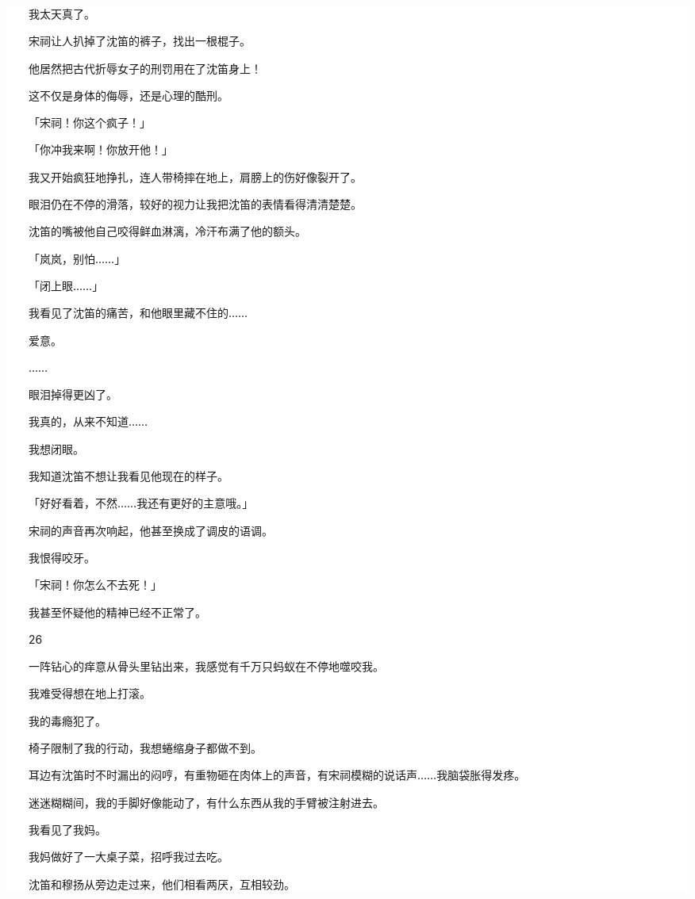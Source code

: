 &emsp;&emsp;我太天真了。  
  
&emsp;&emsp;宋祠让人扒掉了沈笛的裤子，找出一根棍子。  
  
&emsp;&emsp;他居然把古代折辱女子的刑罚用在了沈笛身上！  
  
&emsp;&emsp;这不仅是身体的侮辱，还是心理的酷刑。  
  
&emsp;&emsp;「宋祠！你这个疯子！」  
  
&emsp;&emsp;「你冲我来啊！你放开他！」  
  
&emsp;&emsp;我又开始疯狂地挣扎，连人带椅摔在地上，肩膀上的伤好像裂开了。  
  
&emsp;&emsp;眼泪仍在不停的滑落，较好的视力让我把沈笛的表情看得清清楚楚。  
  
&emsp;&emsp;沈笛的嘴被他自己咬得鲜血淋漓，冷汗布满了他的额头。  
  
&emsp;&emsp;「岚岚，别怕……」  
  
&emsp;&emsp;「闭上眼……」  
  
&emsp;&emsp;我看见了沈笛的痛苦，和他眼里藏不住的……  
  
&emsp;&emsp;爱意。  
  
&emsp;&emsp;……  
  
&emsp;&emsp;眼泪掉得更凶了。  
  
&emsp;&emsp;我真的，从来不知道……  
  
&emsp;&emsp;我想闭眼。  
  
&emsp;&emsp;我知道沈笛不想让我看见他现在的样子。  
  
&emsp;&emsp;「好好看着，不然……我还有更好的主意哦。」  
  
&emsp;&emsp;宋祠的声音再次响起，他甚至换成了调皮的语调。  
  
&emsp;&emsp;我恨得咬牙。  
  
&emsp;&emsp;「宋祠！你怎么不去死！」  
  
&emsp;&emsp;我甚至怀疑他的精神已经不正常了。  
  
&emsp;&emsp;26  
  
&emsp;&emsp;一阵钻心的痒意从骨头里钻出来，我感觉有千万只蚂蚁在不停地噬咬我。  
  
&emsp;&emsp;我难受得想在地上打滚。  
  
&emsp;&emsp;我的毒瘾犯了。  
  
&emsp;&emsp;椅子限制了我的行动，我想蜷缩身子都做不到。  
  
&emsp;&emsp;耳边有沈笛时不时漏出的闷哼，有重物砸在肉体上的声音，有宋祠模糊的说话声……我脑袋胀得发疼。  
  
&emsp;&emsp;迷迷糊糊间，我的手脚好像能动了，有什么东西从我的手臂被注射进去。  
  
&emsp;&emsp;我看见了我妈。  
  
&emsp;&emsp;我妈做好了一大桌子菜，招呼我过去吃。  
  
&emsp;&emsp;沈笛和穆扬从旁边走过来，他们相看两厌，互相较劲。  
  